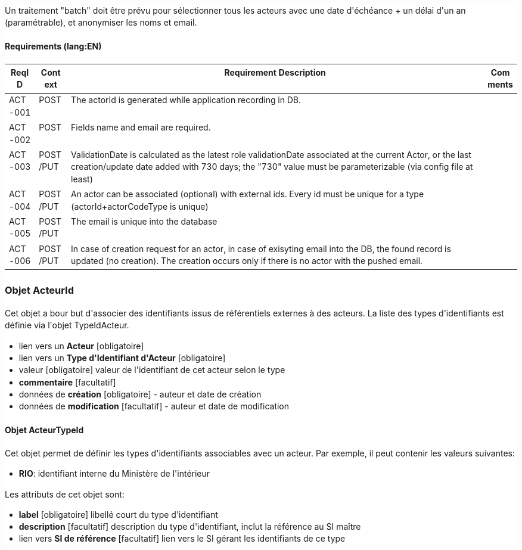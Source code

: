 Un traitement "batch" doit être prévu pour sélectionner tous les acteurs avec une date d'échéance + un délai d'un an (paramétrable), et anonymiser les noms et email.

#### Requirements (lang:EN)

|  ReqID  |  Context | Requirement Description | Comments |
|---------|----------|-------------------------|----------|
| ACT-001 | POST     | The actorId is generated while application recording in DB. |  |
| ACT-002 | POST     | Fields name and email are required. |  |
| ACT-003 | POST/PUT | ValidationDate is calculated as the latest role validationDate associated at the current Actor, or the last creation/update date added with 730 days; the "730" value must be parameterizable (via config file at least) |  |
| ACT-004 | POST/PUT | An actor can be associated (optional) with external ids. Every id must be unique for a type (actorId+actorCodeType is unique) |  |
| ACT-005 | POST/PUT | The email is unique into the database |  |
| ACT-006 | POST/PUT | In case of creation request for an actor, in case of exisyting email into the DB, the found record is updated (no creation). The creation occurs only if there is no actor with the pushed email. |  |

### Objet ActeurId

Cet objet a bour but d'associer des identifiants issus de référentiels externes à des acteurs. La liste des types d'identifiants est définie via l'objet TypeIdActeur.

- lien vers un **Acteur** [obligatoire]
- lien vers un **Type d'Identifiant d'Acteur** [obligatoire]
- valeur [obligatoire] valeur de l'identifiant de cet acteur selon le type
- **commentaire** [facultatif]
- données de **création** [obligatoire] - auteur et date de création
- données de **modification** [facultatif] - auteur et date de modification

#### Objet ActeurTypeId

Cet objet permet de définir les types d'identifiants associables avec un acteur. Par exemple, il peut contenir les valeurs suivantes:

- **RIO**: identifiant interne du Ministère de l'intérieur
 
Les attributs de cet objet sont:

- **label** [obligatoire] libellé court du type d'identifiant
- **description** [facultatif] description du type d'identifiant, inclut la référence au SI maître
- lien vers **SI de référence** [facultatif] lien vers le SI gérant les identifiants de ce type

